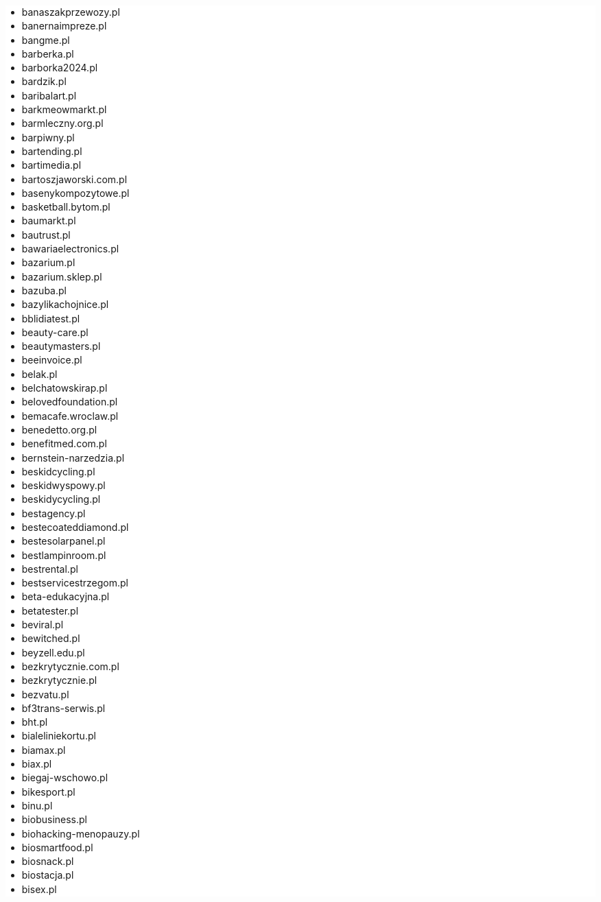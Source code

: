 - banaszakprzewozy.pl
- banernaimpreze.pl
- bangme.pl
- barberka.pl
- barborka2024.pl
- bardzik.pl
- baribalart.pl
- barkmeowmarkt.pl
- barmleczny.org.pl
- barpiwny.pl
- bartending.pl
- bartimedia.pl
- bartoszjaworski.com.pl
- basenykompozytowe.pl
- basketball.bytom.pl
- baumarkt.pl
- bautrust.pl
- bawariaelectronics.pl
- bazarium.pl
- bazarium.sklep.pl
- bazuba.pl
- bazylikachojnice.pl
- bblidiatest.pl
- beauty-care.pl
- beautymasters.pl
- beeinvoice.pl
- belak.pl
- belchatowskirap.pl
- belovedfoundation.pl
- bemacafe.wroclaw.pl
- benedetto.org.pl
- benefitmed.com.pl
- bernstein-narzedzia.pl
- beskidcycling.pl
- beskidwyspowy.pl
- beskidycycling.pl
- bestagency.pl
- bestecoateddiamond.pl
- bestesolarpanel.pl
- bestlampinroom.pl
- bestrental.pl
- bestservicestrzegom.pl
- beta-edukacyjna.pl
- betatester.pl
- beviral.pl
- bewitched.pl
- beyzell.edu.pl
- bezkrytycznie.com.pl
- bezkrytycznie.pl
- bezvatu.pl
- bf3trans-serwis.pl
- bht.pl
- bialeliniekortu.pl
- biamax.pl
- biax.pl
- biegaj-wschowo.pl
- bikesport.pl
- binu.pl
- biobusiness.pl
- biohacking-menopauzy.pl
- biosmartfood.pl
- biosnack.pl
- biostacja.pl
- bisex.pl